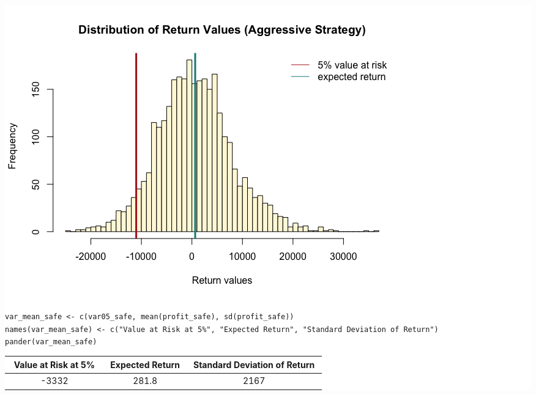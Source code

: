 ![](bootstrap_Final_files/figure-markdown_strict/unnamed-chunk-18-1.png)

    var_mean_safe <- c(var05_safe, mean(profit_safe), sd(profit_safe))
    names(var_mean_safe) <- c("Value at Risk at 5%", "Expected Return", "Standard Deviation of Return")
    pander(var_mean_safe)

<table style="width:97%;">
<colgroup>
<col width="30%" />
<col width="25%" />
<col width="41%" />
</colgroup>
<thead>
<tr class="header">
<th align="center">Value at Risk at 5%</th>
<th align="center">Expected Return</th>
<th align="center">Standard Deviation of Return</th>
</tr>
</thead>
<tbody>
<tr class="odd">
<td align="center">-3332</td>
<td align="center">281.8</td>
<td align="center">2167</td>
</tr>
</tbody>
</table>
